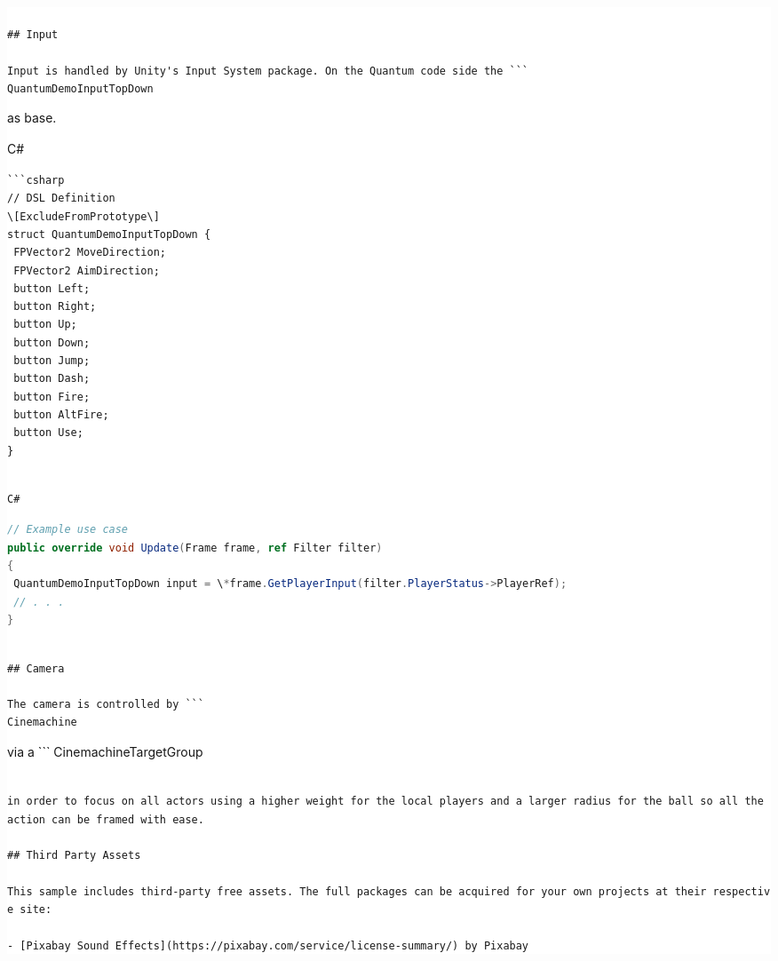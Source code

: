 ```

## Input

Input is handled by Unity's Input System package. On the Quantum code side the ```
QuantumDemoInputTopDown
```

 as base.

C#

```
```csharp
// DSL Definition
\[ExcludeFromPrototype\]
struct QuantumDemoInputTopDown {
 FPVector2 MoveDirection;
 FPVector2 AimDirection;
 button Left;
 button Right;
 button Up;
 button Down;
 button Jump;
 button Dash;
 button Fire;
 button AltFire;
 button Use;
}

```

```

C#

```
```csharp
// Example use case
public override void Update(Frame frame, ref Filter filter)
{
 QuantumDemoInputTopDown input = \*frame.GetPlayerInput(filter.PlayerStatus->PlayerRef);
 // . . .
}

```

```

## Camera

The camera is controlled by ```
Cinemachine
```

via a ```
CinemachineTargetGroup
```

in order to focus on all actors using a higher weight for the local players and a larger radius for the ball so all the action can be framed with ease.

## Third Party Assets

This sample includes third-party free assets. The full packages can be acquired for your own projects at their respective site:

- [Pixabay Sound Effects](https://pixabay.com/service/license-summary/) by Pixabay
```